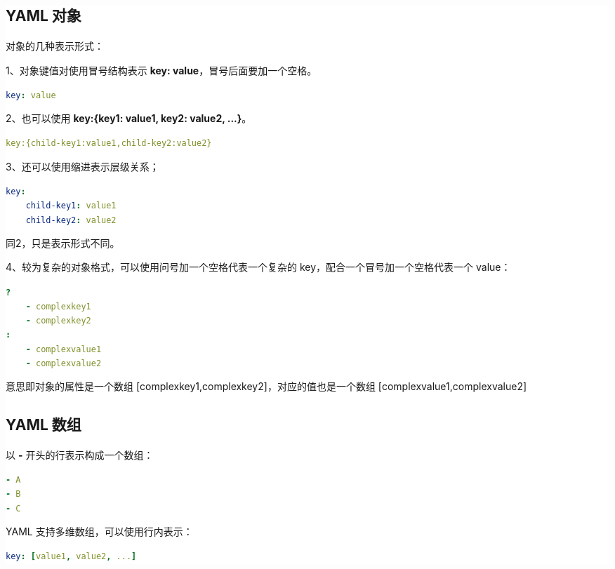 

## YAML 对象

对象的几种表示形式：

1、对象键值对使用冒号结构表示 **key: value**，冒号后面要加一个空格。

```yaml
key: value
```



2、也可以使用 **key:{key1: value1, key2: value2, ...}**。

```yaml
key:{child-key1:value1,child-key2:value2}
```



3、还可以使用缩进表示层级关系；

```yaml
key: 
    child-key1: value1
    child-key2: value2
```

同2，只是表示形式不同。



4、较为复杂的对象格式，可以使用问号加一个空格代表一个复杂的 key，配合一个冒号加一个空格代表一个 value：

```yaml
?  
    - complexkey1
    - complexkey2
:
    - complexvalue1
    - complexvalue2
```

意思即对象的属性是一个数组 [complexkey1,complexkey2]，对应的值也是一个数组 [complexvalue1,complexvalue2]



## YAML 数组

以 **-** 开头的行表示构成一个数组：

```yaml
- A
- B
- C
```

YAML 支持多维数组，可以使用行内表示：

```yaml
key: [value1, value2, ...]
```
